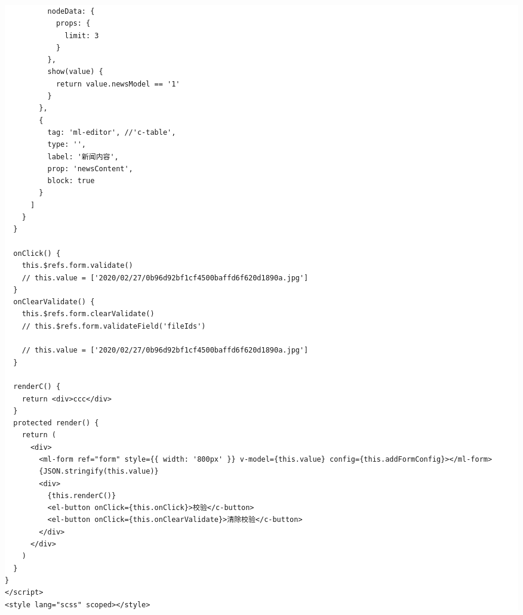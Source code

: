 ```
          nodeData: {
            props: {
              limit: 3
            }
          },
          show(value) {
            return value.newsModel == '1'
          }
        },
        {
          tag: 'ml-editor', //'c-table',
          type: '',
          label: '新闻内容',
          prop: 'newsContent',
          block: true
        }
      ]
    }
  }

  onClick() {
    this.$refs.form.validate()
    // this.value = ['2020/02/27/0b96d92bf1cf4500baffd6f620d1890a.jpg']
  }
  onClearValidate() {
    this.$refs.form.clearValidate()
    // this.$refs.form.validateField('fileIds')

    // this.value = ['2020/02/27/0b96d92bf1cf4500baffd6f620d1890a.jpg']
  }

  renderC() {
    return <div>ccc</div>
  }
  protected render() {
    return (
      <div>
        <ml-form ref="form" style={{ width: '800px' }} v-model={this.value} config={this.addFormConfig}></ml-form>
        {JSON.stringify(this.value)}
        <div>
          {this.renderC()}
          <el-button onClick={this.onClick}>校验</c-button>
          <el-button onClick={this.onClearValidate}>清除校验</c-button>
        </div>
      </div>
    )
  }
}
</script>
<style lang="scss" scoped></style>

```
